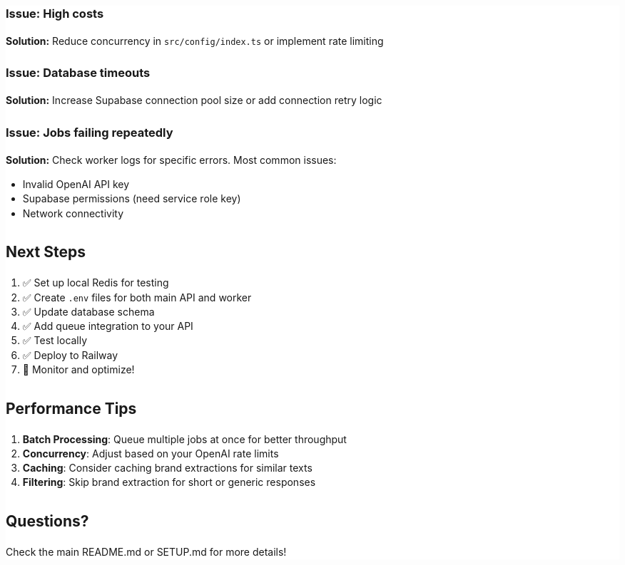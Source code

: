 ### Issue: High costs
**Solution:** Reduce concurrency in `src/config/index.ts` or implement rate limiting

### Issue: Database timeouts
**Solution:** Increase Supabase connection pool size or add connection retry logic

### Issue: Jobs failing repeatedly
**Solution:** Check worker logs for specific errors. Most common issues:
- Invalid OpenAI API key
- Supabase permissions (need service role key)
- Network connectivity

## Next Steps

1. ✅ Set up local Redis for testing
2. ✅ Create `.env` files for both main API and worker
3. ✅ Update database schema
4. ✅ Add queue integration to your API
5. ✅ Test locally
6. ✅ Deploy to Railway
7. 🎉 Monitor and optimize!

## Performance Tips

1. **Batch Processing**: Queue multiple jobs at once for better throughput
2. **Concurrency**: Adjust based on your OpenAI rate limits
3. **Caching**: Consider caching brand extractions for similar texts
4. **Filtering**: Skip brand extraction for short or generic responses

## Questions?

Check the main README.md or SETUP.md for more details!

